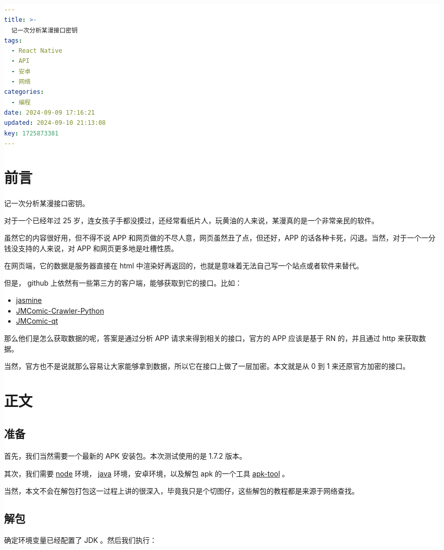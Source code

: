 ```yaml
---
title: >-
  记一次分析某漫接口密钥
tags:
  - React Native
  - API
  - 安卓
  - 网络
categories:
  - 编程
date: 2024-09-09 17:16:21
updated: 2024-09-10 21:13:08
key: 1725873381
---
```




# 前言

记一次分析某漫接口密钥。



对于一个已经年过 25 岁，连女孩子手都没摸过，还经常看纸片人，玩黄油的人来说，某漫真的是一个非常亲民的软件。

虽然它的内容很好用，但不得不说 APP 和网页做的不尽人意，网页虽然丑了点，但还好，APP 的话各种卡死，闪退。当然，对于一个一分钱没支持的人来说，对 APP 和网页更多地是吐槽性质。

在网页端，它的数据是服务器直接在 html 中渲染好再返回的，也就是意味着无法自己写一个站点或者软件来替代。

但是， github 上依然有一些第三方的客户端，能够获取到它的接口。比如：

- [jasmine](https://github.com/niuhuan/jasmine)
- [JMComic-Crawler-Python](https://github.com/hect0x7/JMComic-Crawler-Python)
- [JMComic-qt](https://github.com/tonquer/JMComic-qt)

那么他们是怎么获取数据的呢，答案是通过分析 APP 请求来得到相关的接口，官方的 APP 应该是基于 RN 的，并且通过 http 来获取数据。

当然，官方也不是说就那么容易让大家能够拿到数据，所以它在接口上做了一层加密。本文就是从 0 到 1 来还原官方加密的接口。

# 正文

## 准备

首先，我们当然需要一个最新的 APK 安装包。本次测试使用的是 1.7.2 版本。

其次，我们需要 [node](https://nodejs.org/) 环境， [java](https://www.oracle.com/hk/java/technologies/downloads/) 环境，安卓环境，以及解包 apk 的一个工具 [apk-tool](https://apktool.org/) 。

当然，本文不会在解包打包这一过程上讲的很深入，毕竟我只是个切图仔，这些解包的教程都是来源于网络查找。

## 解包

确定环境变量已经配置了 JDK 。然后我们执行：
